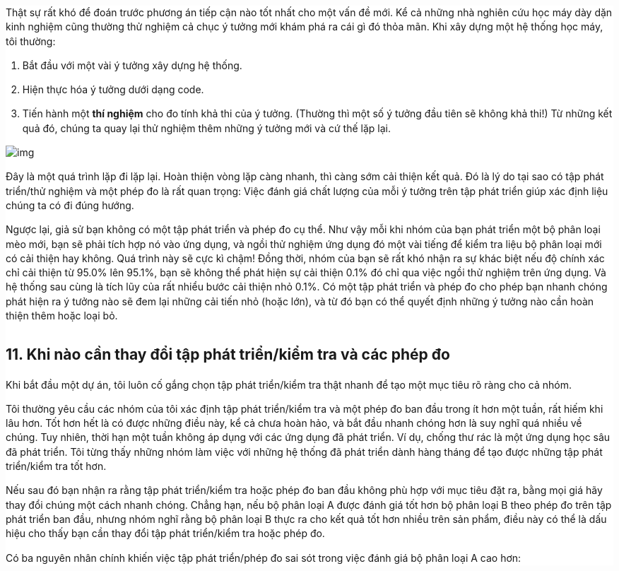 
Thật sự rất khó để đoán trước phương án tiếp cận nào tốt nhất cho một vấn đề mới. Kể cả những nhà nghiên cứu học máy dày dặn kinh nghiệm cũng thường thử nghiệm cả chục ý tưởng mới khám phá ra cái gì đó thỏa mãn. Khi xây dựng một hệ thống học máy, tôi thường: 


1. Bắt đầu với một vài ý tưởng xây dựng hệ thống.

2. Hiện thực hóa ý tưởng dưới dạng code.


3. Tiến hành một **thí nghiệm** cho đo tính khả thi của ý tưởng. (Thường thì một số ý tưởng đầu tiên sẽ không khả thi!) Từ những kết quả đó, chúng ta quay lại thử nghiệm thêm những ý tưởng mới và cứ thế lặp lại.

![img](../imgs/C10_01.png)


Đây là một quá trình lặp đi lặp lại. Hoàn thiện vòng lặp càng nhanh, thì càng sớm cải thiện kết quả. Đó là lý do tại sao có tập phát triển/thử nghiệm và một phép đo là rất quan trọng: Việc đánh giá chất lượng của mỗi ý tưởng trên tập phát triển giúp xác định liệu chúng ta có đi đúng hướng.


Ngược lại, giả sử bạn không có một tập phát triển và phép đo cụ thể. Như vậy mỗi khi nhóm của bạn phát triển một bộ phân loại mèo mới, bạn sẽ phải tích hợp nó vào ứng dụng, và ngồi thử nghiệm ứng dụng đó một vài tiếng để kiểm tra liệu bộ phân loại mới có cải thiện hay không. Quá trình này sẽ cực kì chậm! Đồng thời, nhóm của bạn sẽ rất khó nhận ra sự khác biệt nếu độ chính xác chỉ cải thiện từ 95.0% lên 95.1%, bạn sẽ không thể phát hiện sự cải thiện 0.1% đó chỉ qua việc ngồi thử nghiệm trên ứng dụng. Và hệ thống sau cùng là tích lũy của rất nhiểu bước cải thiện nhỏ 0.1%. Có một tập phát triển và phép đo cho phép bạn nhanh chóng phát hiện ra ý tưởng nào sẽ đem lại những cải tiến nhỏ (hoặc lớn), và từ đó bạn có thể quyết định những ý tưởng nào cần hoàn thiện thêm hoặc loại bỏ.




## 11. Khi nào cần thay đổi tập phát triển/kiểm tra và các phép đo


Khi bắt đầu một dự án, tôi luôn cố gắng chọn tập phát triển/kiểm tra thật nhanh để tạo một mục tiêu rõ ràng cho cả nhóm.


Tôi thường yêu cầu các nhóm của tôi xác định tập phát triển/kiểm tra và một phép đo ban đầu trong ít hơn một tuần, rất hiếm khi lâu hơn. Tốt hơn hết là có được những điều này, kể cả chưa hoàn hảo, và bắt đầu nhanh chóng hơn là suy nghĩ quá nhiều về chúng. Tuy nhiên, thời hạn một tuần không áp dụng với các ứng dụng đã phát triển. Ví dụ, chống thư rác là một ứng dụng học sâu đã phát triển. Tôi từng thấy những nhóm làm việc với những hệ thống đã phát triển dành hàng tháng để tạo được những tập phát triển/kiểm tra tốt hơn.


Nếu sau đó bạn nhận ra rằng tập phát triển/kiểm tra hoặc phép đo ban đầu không phù hợp với mục tiêu đặt ra, bằng mọi giá hãy thay đổi chúng một cách nhanh chóng. Chẳng hạn, nếu bộ phân loại A được đánh giá tốt hơn bộ phân loại B theo phép đo trên tập phát triển ban đầu, nhưng nhóm nghĩ rằng bộ phân loại B thực ra cho kết quả tốt hơn nhiều trên sản phẩm, điều này có thể là dấu hiệu cho thấy bạn cần thay đổi tập phát triển/kiểm tra hoặc phép đo.


Có ba nguyên nhân chính khiến việc tập phát triển/phép đo sai sót trong việc đánh giá bộ phân loại A cao hơn:
